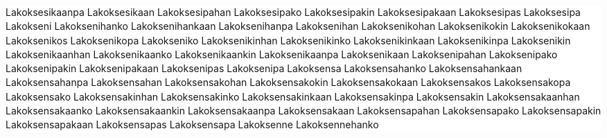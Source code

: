 Lakoksesikaanpa
Lakoksesikaan
Lakoksesipahan
Lakoksesipako
Lakoksesipakin
Lakoksesipakaan
Lakoksesipas
Lakoksesipa
Lakokseni
Lakoksenihanko
Lakoksenihankaan
Lakoksenihanpa
Lakoksenihan
Lakoksenikohan
Lakoksenikokin
Lakoksenikokaan
Lakoksenikos
Lakoksenikopa
Lakokseniko
Lakoksenikinhan
Lakoksenikinko
Lakoksenikinkaan
Lakoksenikinpa
Lakoksenikin
Lakoksenikaanhan
Lakoksenikaanko
Lakoksenikaankin
Lakoksenikaanpa
Lakoksenikaan
Lakoksenipahan
Lakoksenipako
Lakoksenipakin
Lakoksenipakaan
Lakoksenipas
Lakoksenipa
Lakoksensa
Lakoksensahanko
Lakoksensahankaan
Lakoksensahanpa
Lakoksensahan
Lakoksensakohan
Lakoksensakokin
Lakoksensakokaan
Lakoksensakos
Lakoksensakopa
Lakoksensako
Lakoksensakinhan
Lakoksensakinko
Lakoksensakinkaan
Lakoksensakinpa
Lakoksensakin
Lakoksensakaanhan
Lakoksensakaanko
Lakoksensakaankin
Lakoksensakaanpa
Lakoksensakaan
Lakoksensapahan
Lakoksensapako
Lakoksensapakin
Lakoksensapakaan
Lakoksensapas
Lakoksensapa
Lakoksenne
Lakoksennehanko